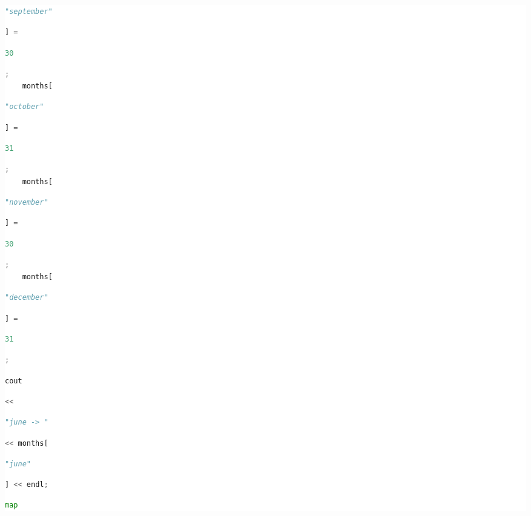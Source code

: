 ```python
"september"
```
```python
] =
```
```python
30
```
```python
;
    months[
```
```python
"october"
```
```python
] =
```
```python
31
```
```python
;
    months[
```
```python
"november"
```
```python
] =
```
```python
30
```
```python
;
    months[
```
```python
"december"
```
```python
] =
```
```python
31
```
```python
;
```
```python
cout
```
```python
<<
```
```python
"june -> "
```
```python
<< months[
```
```python
"june"
```
```python
] << endl;
```
```python
map
```
```python
```